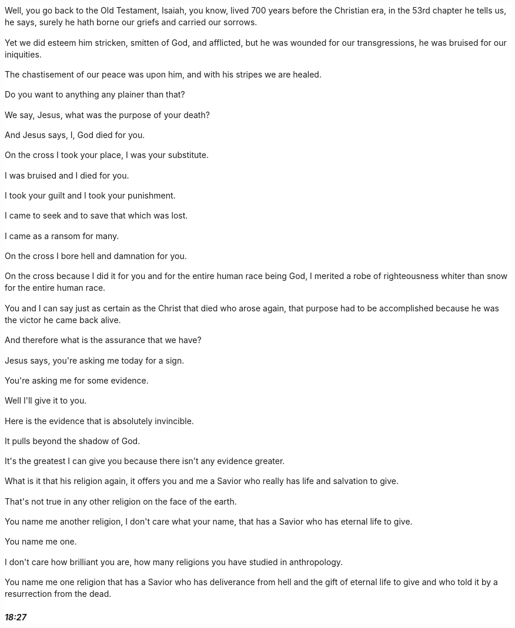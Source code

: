 Well, you go back to the Old Testament, Isaiah, you know, lived 700 years before the Christian era, in the 53rd chapter he tells us, he says, surely he hath borne our griefs and carried our sorrows.

Yet we did esteem him stricken, smitten of God, and afflicted, but he was wounded for our transgressions, he was bruised for our iniquities.

The chastisement of our peace was upon him, and with his stripes we are healed.

Do you want to anything any plainer than that?

We say, Jesus, what was the purpose of your death?

And Jesus says, I, God died for you.

On the cross I took your place, I was your substitute.

I was bruised and I died for you.

I took your guilt and I took your punishment.

I came to seek and to save that which was lost.

I came as a ransom for many.

On the cross I bore hell and damnation for you.

On the cross because I did it for you and for the entire human race being God, I merited a robe of righteousness whiter than snow for the entire human race.

You and I can say just as certain as the Christ that died who arose again, that purpose had to be accomplished because he was the victor he came back alive.

And therefore what is the assurance that we have?

Jesus says, you're asking me today for a sign.

You're asking me for some evidence.

Well I'll give it to you.

Here is the evidence that is absolutely invincible.

It pulls beyond the shadow of God.

It's the greatest I can give you because there isn't any evidence greater.

What is it that his religion again, it offers you and me a Savior who really has life and salvation to give.

That's not true in any other religion on the face of the earth.

You name me another religion, I don't care what your name, that has a Savior who has eternal life to give.

You name me one.

I don't care how brilliant you are, how many religions you have studied in anthropology.

You name me one religion that has a Savior who has deliverance from hell and the gift of eternal life to give and who told it by a resurrection from the dead.

##### 18:27

